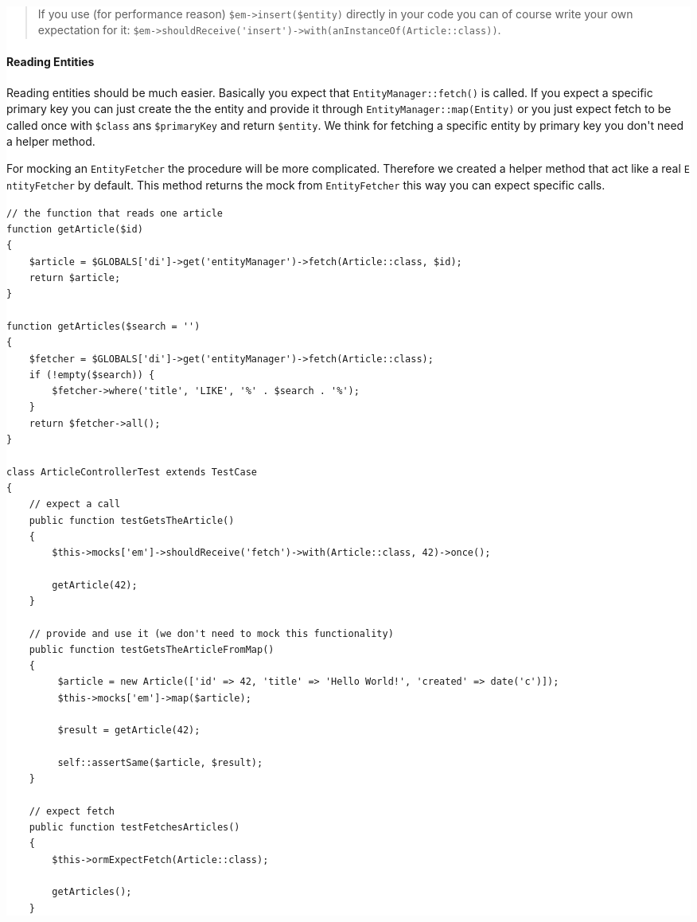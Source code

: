 > If you use (for performance reason) `$em->insert($entity)` directly in your code you can of course write your own 
> expectation for it: `$em->shouldReceive('insert')->with(anInstanceOf(Article::class))`.

#### Reading Entities

Reading entities should be much easier. Basically you expect that `EntityManager::fetch()` is called. If you expect a
specific primary key you can just create the the entity and provide it through `EntityManager::map(Entity)` or you
just expect fetch to be called once with `$class` ans `$primaryKey` and return `$entity`. We think for fetching a
specific entity by primary key you don't need a helper method.

For mocking an `EntityFetcher` the procedure will be more complicated. Therefore we created a helper method that act
like a real `EntityFetcher` by default. This method returns the mock from `EntityFetcher` this way you can expect
specific calls.

```php?start_inline=true
// the function that reads one article
function getArticle($id)
{
    $article = $GLOBALS['di']->get('entityManager')->fetch(Article::class, $id);
    return $article;
}

function getArticles($search = '')
{
    $fetcher = $GLOBALS['di']->get('entityManager')->fetch(Article::class);
    if (!empty($search)) {
        $fetcher->where('title', 'LIKE', '%' . $search . '%');
    }
    return $fetcher->all();
}

class ArticleControllerTest extends TestCase
{
    // expect a call
    public function testGetsTheArticle()
    {
        $this->mocks['em']->shouldReceive('fetch')->with(Article::class, 42)->once();
        
        getArticle(42);
    }
    
    // provide and use it (we don't need to mock this functionality)
    public function testGetsTheArticleFromMap()
    {
         $article = new Article(['id' => 42, 'title' => 'Hello World!', 'created' => date('c')]);
         $this->mocks['em']->map($article);
         
         $result = getArticle(42);
         
         self::assertSame($article, $result);
    }
    
    // expect fetch
    public function testFetchesArticles()
    {
        $this->ormExpectFetch(Article::class);
        
        getArticles();
    }
```